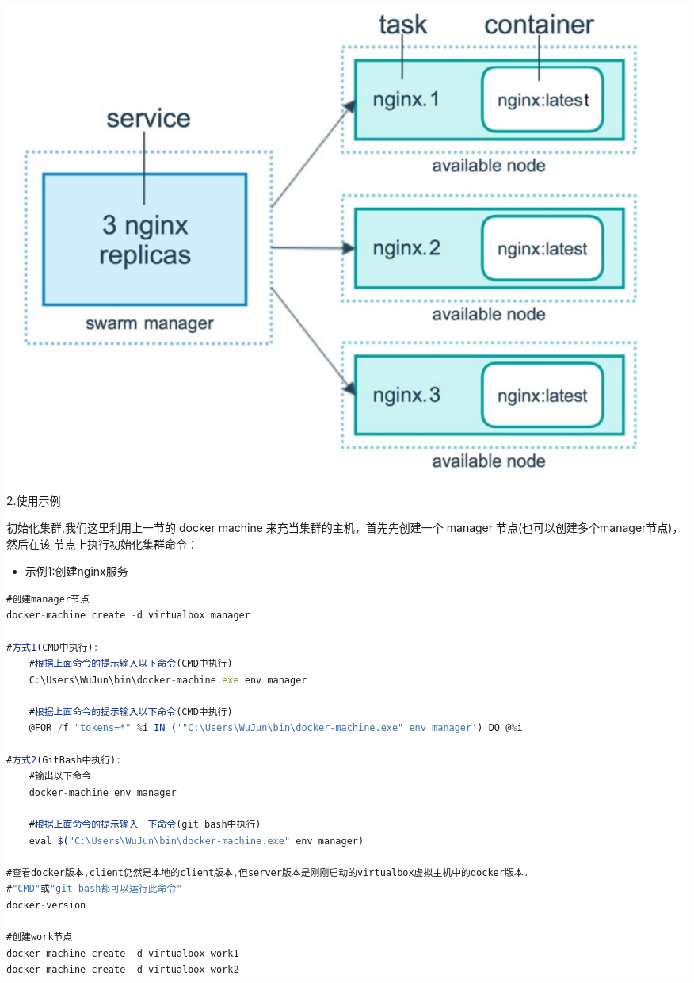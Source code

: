 ![](images/C725224CF8C243A8A903B715BB5830E01627178827(1).png)



2.使用示例

初始化集群,我们这⾥利⽤上⼀节的 docker machine 来充当集群的主机，⾸先先创建⼀个 manager 节点(也可以创建多个manager节点)，然后在该 节点上执⾏初始化集群命令：

- 示例1:创建nginx服务

```javascript
#创建manager节点
docker-machine create -d virtualbox manager

#方式1(CMD中执行):
	#根据上面命令的提示输入以下命令(CMD中执行)
	C:\Users\WuJun\bin\docker-machine.exe env manager

	#根据上面命令的提示输入以下命令(CMD中执行)
	@FOR /f "tokens=*" %i IN ('"C:\Users\WuJun\bin\docker-machine.exe" env manager') DO @%i

#方式2(GitBash中执行):
	#输出以下命令
	docker-machine env manager

	#根据上面命令的提示输入一下命令(git bash中执行)
	eval $("C:\Users\WuJun\bin\docker-machine.exe" env manager)

#查看docker版本,client仍然是本地的client版本,但server版本是刚刚启动的virtualbox虚拟主机中的docker版本.
#"CMD"或"git bash都可以运行此命令"
docker-version

#创建work节点
docker-machine create -d virtualbox work1
docker-machine create -d virtualbox work2
```
